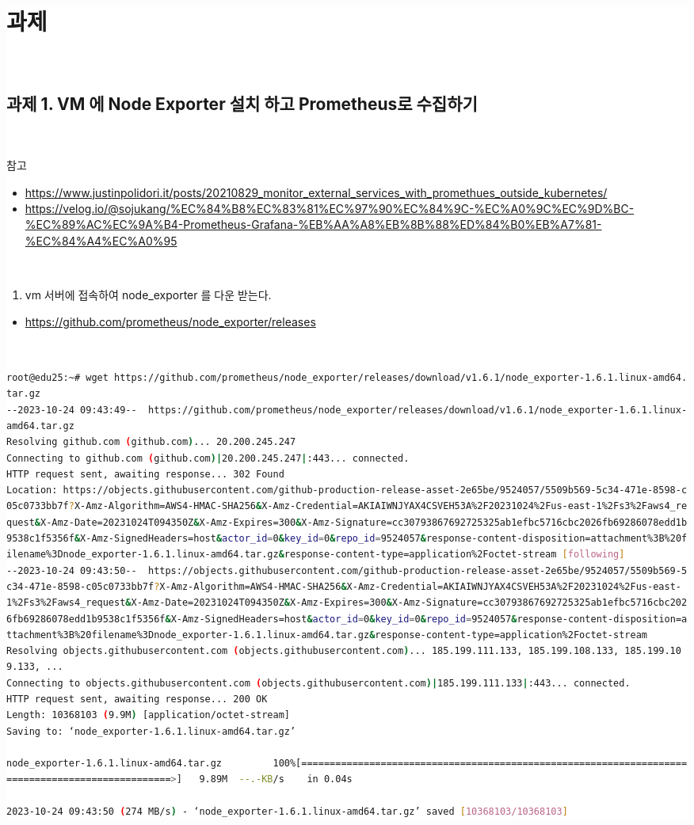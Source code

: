 # 과제

<br/>

## 과제 1. VM 에 Node Exporter 설치 하고 Prometheus로 수집하기  


<br/>

참고  
- https://www.justinpolidori.it/posts/20210829_monitor_external_services_with_promethues_outside_kubernetes/  
- https://velog.io/@sojukang/%EC%84%B8%EC%83%81%EC%97%90%EC%84%9C-%EC%A0%9C%EC%9D%BC-%EC%89%AC%EC%9A%B4-Prometheus-Grafana-%EB%AA%A8%EB%8B%88%ED%84%B0%EB%A7%81-%EC%84%A4%EC%A0%95  

<br/>

1. vm 서버에 접속하여 node_exporter 를 다운 받는다.   
- https://github.com/prometheus/node_exporter/releases

<br/>

```bash
root@edu25:~# wget https://github.com/prometheus/node_exporter/releases/download/v1.6.1/node_exporter-1.6.1.linux-amd64.tar.gz
--2023-10-24 09:43:49--  https://github.com/prometheus/node_exporter/releases/download/v1.6.1/node_exporter-1.6.1.linux-amd64.tar.gz
Resolving github.com (github.com)... 20.200.245.247
Connecting to github.com (github.com)|20.200.245.247|:443... connected.
HTTP request sent, awaiting response... 302 Found
Location: https://objects.githubusercontent.com/github-production-release-asset-2e65be/9524057/5509b569-5c34-471e-8598-c05c0733bb7f?X-Amz-Algorithm=AWS4-HMAC-SHA256&X-Amz-Credential=AKIAIWNJYAX4CSVEH53A%2F20231024%2Fus-east-1%2Fs3%2Faws4_request&X-Amz-Date=20231024T094350Z&X-Amz-Expires=300&X-Amz-Signature=cc30793867692725325ab1efbc5716cbc2026fb69286078edd1b9538c1f5356f&X-Amz-SignedHeaders=host&actor_id=0&key_id=0&repo_id=9524057&response-content-disposition=attachment%3B%20filename%3Dnode_exporter-1.6.1.linux-amd64.tar.gz&response-content-type=application%2Foctet-stream [following]
--2023-10-24 09:43:50--  https://objects.githubusercontent.com/github-production-release-asset-2e65be/9524057/5509b569-5c34-471e-8598-c05c0733bb7f?X-Amz-Algorithm=AWS4-HMAC-SHA256&X-Amz-Credential=AKIAIWNJYAX4CSVEH53A%2F20231024%2Fus-east-1%2Fs3%2Faws4_request&X-Amz-Date=20231024T094350Z&X-Amz-Expires=300&X-Amz-Signature=cc30793867692725325ab1efbc5716cbc2026fb69286078edd1b9538c1f5356f&X-Amz-SignedHeaders=host&actor_id=0&key_id=0&repo_id=9524057&response-content-disposition=attachment%3B%20filename%3Dnode_exporter-1.6.1.linux-amd64.tar.gz&response-content-type=application%2Foctet-stream
Resolving objects.githubusercontent.com (objects.githubusercontent.com)... 185.199.111.133, 185.199.108.133, 185.199.109.133, ...
Connecting to objects.githubusercontent.com (objects.githubusercontent.com)|185.199.111.133|:443... connected.
HTTP request sent, awaiting response... 200 OK
Length: 10368103 (9.9M) [application/octet-stream]
Saving to: ‘node_exporter-1.6.1.linux-amd64.tar.gz’

node_exporter-1.6.1.linux-amd64.tar.gz         100%[=================================================================================================>]   9.89M  --.-KB/s    in 0.04s

2023-10-24 09:43:50 (274 MB/s) - ‘node_exporter-1.6.1.linux-amd64.tar.gz’ saved [10368103/10368103]
```  

